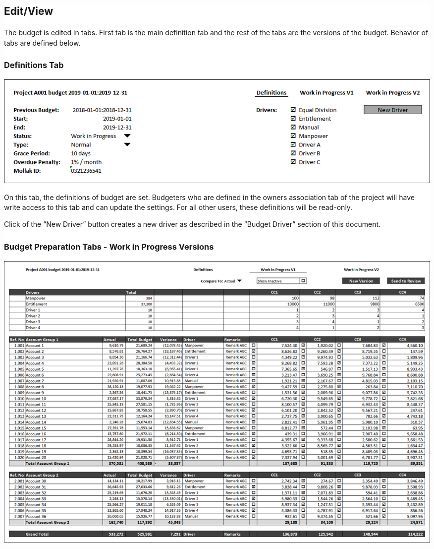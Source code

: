 ## Edit/View

The budget is edited in tabs. First tab is the main definition tab and the rest of the tabs are the versions of the budget. Behavior of tabs are defined below.

### Definitions Tab

![image](uploads/9443fe75dfb7c7ffbf89bdf7c1f01eb9/image.png)

On this tab, the definitions of budget are set. Budgeters who are defined in the owners association tab of the project will have write access to this tab and can update the settings. For all other users, these definitions will be read-only.

Click of the “New Driver” button creates a new driver as described in the “Budget Driver” section of this document.

### Budget Preparation Tabs - Work in Progress Versions

![image](uploads/58acc3637e38577df3ee3e734fae381c/image.png)
